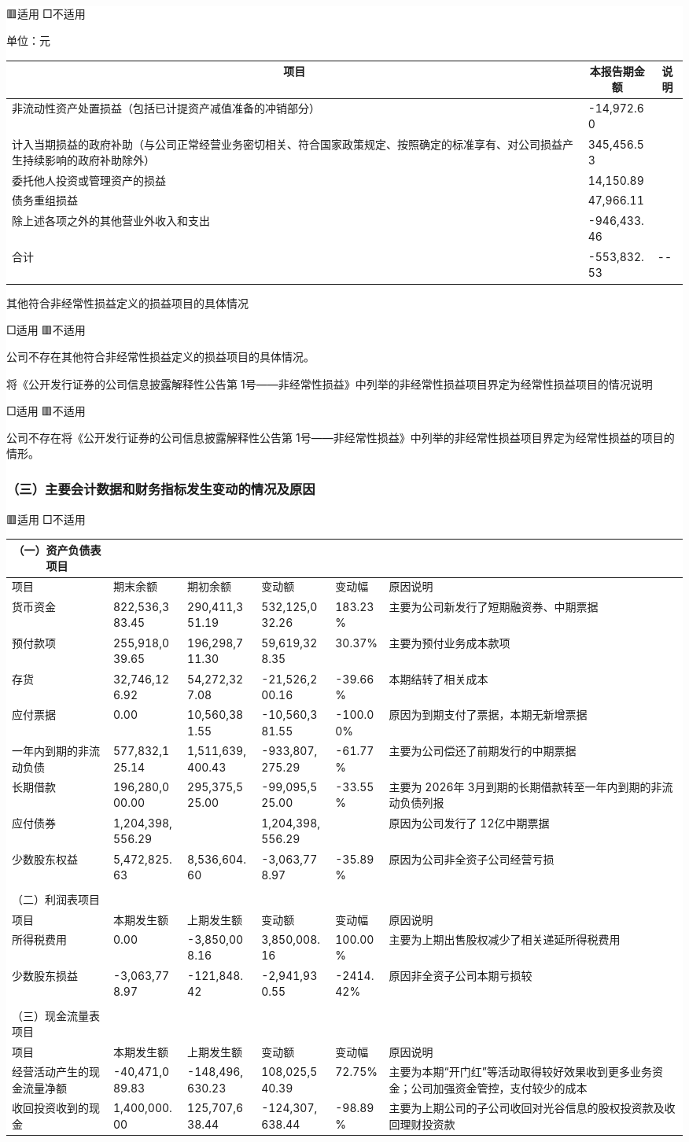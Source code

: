 🟥适用 □不适用  

单位：元  

| 项目|本报告期金额|说明|
| ---|---|---|
| 非流动性资产处置损益（包括已计提资产减值准备的冲销部分）|-14,972.60||
| 计入当期损益的政府补助（与公司正常经营业务密切相关、符合国家政策规定、按照确定的标准享有、对公司损益产生持续影响的政府补助除外）|345,456.53||
| 委托他人投资或管理资产的损益|14,150.89||
| 债务重组损益|47,966.11||
| 除上述各项之外的其他营业外收入和支出|-946,433.46||
| 合计|-553,832.53|--|  

其他符合非经常性损益定义的损益项目的具体情况  

□适用 🟥不适用  

公司不存在其他符合非经常性损益定义的损益项目的具体情况。  

将《公开发行证券的公司信息披露解释性公告第 1号——非经常性损益》中列举的非经常性损益项目界定为经常性损益项目的情况说明  

□适用 🟥不适用  

公司不存在将《公开发行证券的公司信息披露解释性公告第 1号——非经常性损益》中列举的非经常性损益项目界定为经常性损益的项目的情形。  

### （三）主要会计数据和财务指标发生变动的情况及原因  

🟥适用 □不适用  

| （一）资产负债表项目||||||
| ---|---|---|---|---|---|
| 项目|期末余额|期初余额|变动额|变动幅|原因说明|
| 货币资金|822,536,383.45|290,411,351.19|532,125,032.26|183.23%|主要为公司新发行了短期融资券、中期票据|
| 预付款项|255,918,039.65|196,298,711.30|59,619,328.35|30.37%|主要为预付业务成本款项|
| 存货|32,746,126.92|54,272,327.08|-21,526,200.16|-39.66%|本期结转了相关成本|
| 应付票据|0.00|10,560,381.55|-10,560,381.55|-100.00%|原因为到期支付了票据，本期无新增票据|
| 一年内到期的非流动负债|577,832,125.14|1,511,639,400.43|-933,807,275.29|-61.77%|主要为公司偿还了前期发行的中期票据|
| 长期借款|196,280,000.00|295,375,525.00|-99,095,525.00|-33.55%|主要为 2026年 3月到期的长期借款转至一年内到期的非流动负债列报|
| 应付债券|1,204,398,556.29||1,204,398,556.29||原因为公司发行了 12亿中期票据|
| 少数股东权益|5,472,825.63|8,536,604.60|-3,063,778.97|-35.89%|原因为公司非全资子公司经营亏损|
| ||||||
| （二）利润表项目||||||
| 项目|本期发生额|上期发生额|变动额|变动幅|原因说明|
| 所得税费用|0.00|-3,850,008.16|3,850,008.16|100.00%|主要为上期出售股权减少了相关递延所得税费用|
| 少数股东损益|-3,063,778.97|-121,848.42|-2,941,930.55|-2414.42%|原因非全资子公司本期亏损较|
| ||||||
| （三）现金流量表项目||||||
| 项目|本期发生额|上期发生额|变动额|变动幅|原因说明|
| 经营活动产生的现金流量净额|-40,471,089.83|-148,496,630.23|108,025,540.39|72.75%|主要为本期“开门红”等活动取得较好效果收到更多业务资金；公司加强资金管控，支付较少的成本|
| 收回投资收到的现金|1,400,000.00|125,707,638.44|-124,307,638.44|-98.89%|主要为上期公司的子公司收回对光谷信息的股权投资款及收回理财投资款|